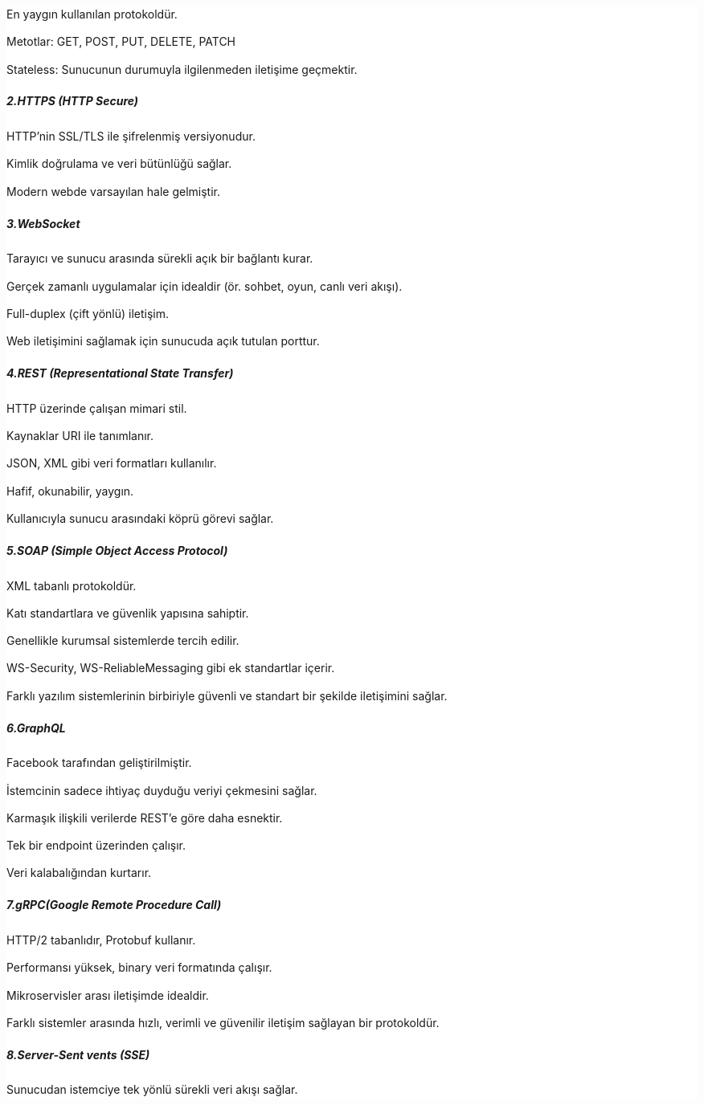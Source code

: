En yaygın kullanılan protokoldür. 

Metotlar: GET, POST, PUT, DELETE, PATCH 

Stateless: Sunucunun durumuyla ilgilenmeden iletişime geçmektir. 
##### 2.HTTPS (HTTP Secure) 
HTTP’nin SSL/TLS ile şifrelenmiş versiyonudur. 

Kimlik doğrulama ve veri bütünlüğü sağlar. 

Modern webde varsayılan hale gelmiştir. 
##### 3.WebSocket 
Tarayıcı ve sunucu arasında sürekli açık bir bağlantı kurar. 

Gerçek zamanlı uygulamalar için idealdir (ör. sohbet, oyun, canlı veri akışı). 

Full-duplex (çift yönlü) iletişim. 

Web iletişimini sağlamak için sunucuda  açık tutulan porttur. 
##### 4.REST (Representational State Transfer) 
HTTP üzerinde çalışan mimari stil. 

Kaynaklar URI ile tanımlanır. 

JSON, XML gibi veri formatları kullanılır. 

Hafif, okunabilir, yaygın. 

Kullanıcıyla sunucu arasındaki köprü görevi sağlar. 
##### 5.SOAP (Simple Object Access Protocol) 
XML tabanlı protokoldür. 

Katı standartlara ve güvenlik yapısına sahiptir. 

Genellikle kurumsal sistemlerde tercih edilir. 

WS-Security, WS-ReliableMessaging gibi ek standartlar içerir. 

Farklı yazılım sistemlerinin birbiriyle güvenli ve standart bir şekilde iletişimini sağlar. 
##### 6.GraphQL 
Facebook tarafından geliştirilmiştir. 

İstemcinin sadece ihtiyaç duyduğu veriyi çekmesini sağlar. 

Karmaşık ilişkili verilerde REST’e göre daha esnektir. 

Tek bir endpoint üzerinden çalışır. 

Veri kalabalığından kurtarır. 
##### 7.gRPC(Google Remote Procedure Call) 
HTTP/2 tabanlıdır, Protobuf kullanır. 

Performansı yüksek, binary veri formatında çalışır. 

Mikroservisler arası iletişimde idealdir. 

Farklı sistemler arasında hızlı, verimli ve güvenilir iletişim sağlayan bir protokoldür. 
##### 8.Server-Sent vents (SSE) 
Sunucudan istemciye tek yönlü sürekli veri akışı sağlar. 
